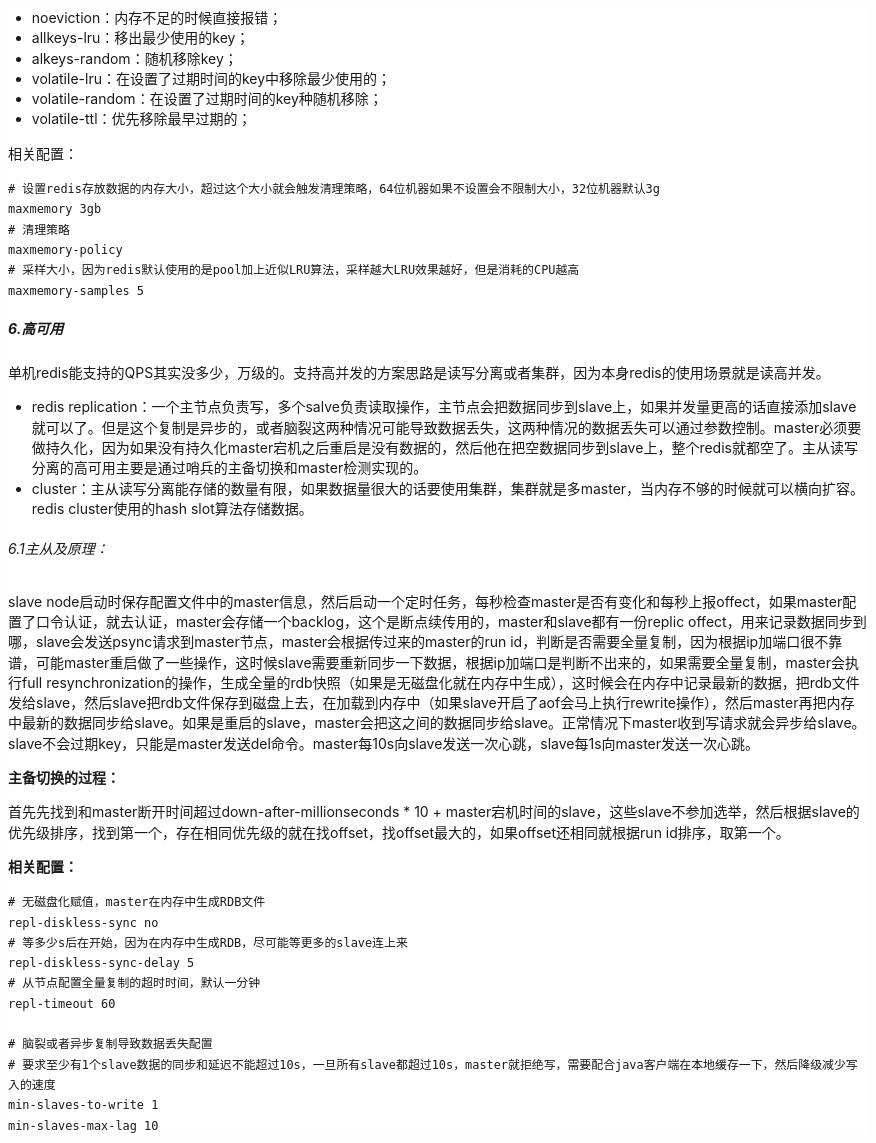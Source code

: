 *   noeviction：内存不足的时候直接报错；
*   allkeys-lru：移出最少使用的key；
*   alkeys-random：随机移除key；
*   volatile-lru：在设置了过期时间的key中移除最少使用的；
*   volatile-random：在设置了过期时间的key种随机移除；
*   volatile-ttl：优先移除最早过期的；

相关配置：

```properties
# 设置redis存放数据的内存大小，超过这个大小就会触发清理策略，64位机器如果不设置会不限制大小，32位机器默认3g
maxmemory 3gb
# 清理策略
maxmemory-policy
# 采样大小，因为redis默认使用的是pool加上近似LRU算法，采样越大LRU效果越好，但是消耗的CPU越高
maxmemory-samples 5
```

##### 6.高可用

单机redis能支持的QPS其实没多少，万级的。支持高并发的方案思路是读写分离或者集群，因为本身redis的使用场景就是读高并发。

*   redis replication：一个主节点负责写，多个salve负责读取操作，主节点会把数据同步到slave上，如果并发量更高的话直接添加slave就可以了。但是这个复制是异步的，或者脑裂这两种情况可能导致数据丢失，这两种情况的数据丢失可以通过参数控制。master必须要做持久化，因为如果没有持久化master宕机之后重启是没有数据的，然后他在把空数据同步到slave上，整个redis就都空了。主从读写分离的高可用主要是通过哨兵的主备切换和master检测实现的。
*   cluster：主从读写分离能存储的数量有限，如果数据量很大的话要使用集群，集群就是多master，当内存不够的时候就可以横向扩容。redis cluster使用的hash slot算法存储数据。

###### 6.1主从及原理：

slave node启动时保存配置文件中的master信息，然后启动一个定时任务，每秒检查master是否有变化和每秒上报offect，如果master配置了口令认证，就去认证，master会存储一个backlog，这个是断点续传用的，master和slave都有一份replic offect，用来记录数据同步到哪，slave会发送psync请求到master节点，master会根据传过来的master的run id，判断是否需要全量复制，因为根据ip加端口很不靠谱，可能master重启做了一些操作，这时候slave需要重新同步一下数据，根据ip加端口是判断不出来的，如果需要全量复制，master会执行full resynchronization的操作，生成全量的rdb快照（如果是无磁盘化就在内存中生成），这时候会在内存中记录最新的数据，把rdb文件发给slave，然后slave把rdb文件保存到磁盘上去，在加载到内存中（如果slave开启了aof会马上执行rewrite操作），然后master再把内存中最新的数据同步给slave。如果是重启的slave，master会把这之间的数据同步给slave。正常情况下master收到写请求就会异步给slave。slave不会过期key，只能是master发送del命令。master每10s向slave发送一次心跳，slave每1s向master发送一次心跳。

**主备切换的过程：**

首先先找到和master断开时间超过down-after-millionseconds * 10 + master宕机时间的slave，这些slave不参加选举，然后根据slave的优先级排序，找到第一个，存在相同优先级的就在找offset，找offset最大的，如果offset还相同就根据run id排序，取第一个。

**相关配置：**

```shell
# 无磁盘化赋值，master在内存中生成RDB文件
repl-diskless-sync no
# 等多少s后在开始，因为在内存中生成RDB，尽可能等更多的slave连上来
repl-diskless-sync-delay 5
# 从节点配置全量复制的超时时间，默认一分钟
repl-timeout 60

# 脑裂或者异步复制导致数据丢失配置
# 要求至少有1个slave数据的同步和延迟不能超过10s，一旦所有slave都超过10s，master就拒绝写，需要配合java客户端在本地缓存一下，然后降级减少写入的速度
min-slaves-to-write 1
min-slaves-max-lag 10
```
